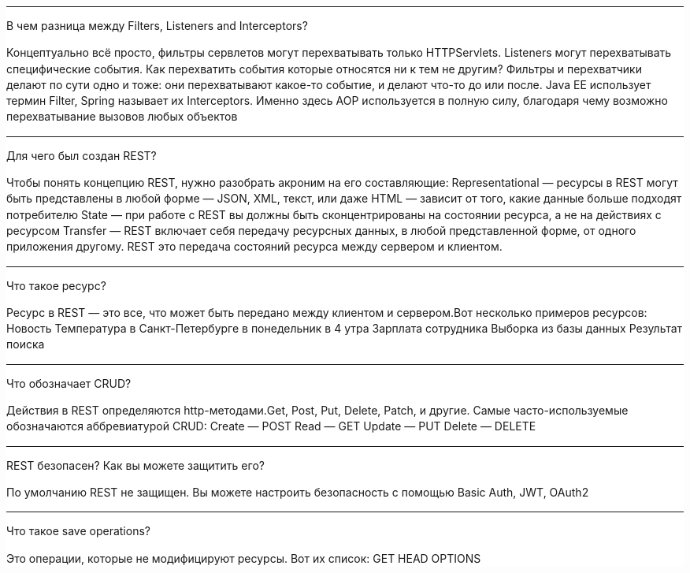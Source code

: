 --------------------------------------------------------------------------------------------------------------------
В чем разница между Filters, Listeners and Interceptors?

Концептуально всё просто, фильтры сервлетов могут перехватывать только HTTPServlets. Listeners могут перехватывать специфические события. Как перехватить события которые относятся ни к тем не другим?
Фильтры и перехватчики делают по сути одно и тоже: они перехватывают какое-то событие, и делают что-то до или после.
Java EE использует термин Filter, Spring называет их Interceptors.
Именно здесь AOP используется в полную силу, благодаря чему возможно перехватывание вызовов любых объектов

--------------------------------------------------------------------------------------------------------------------
Для чего был создан REST?

Чтобы понять концепцию REST, нужно разобрать акроним на его составляющие:
Representational — ресурсы в REST могут быть представлены в любой форме — JSON, XML, текст, или даже HTML — зависит от того, какие данные больше подходят потребителю
State — при работе с REST вы должны быть сконцентрированы на состоянии ресурса, а не на действиях с ресурсом
Transfer — REST включает себя передачу ресурсных данных, в любой представленной форме, от одного приложения другому.
REST это передача состояний ресурса между сервером и клиентом.

--------------------------------------------------------------------------------------------------------------------
Что такое ресурс?

Ресурс в REST — это все, что может быть передано между клиентом и сервером.Вот несколько примеров ресурсов:
Новость
Температура в Санкт-Петербурге в понедельник в 4 утра
Зарплата сотрудника
Выборка из базы данных
Результат поиска

--------------------------------------------------------------------------------------------------------------------
Что обозначает CRUD?

Действия в REST определяются http-методами.Get, Post, Put, Delete, Patch, и другие.
Самые часто-используемые обозначаются аббревиатурой CRUD:
Create — POST
Read — GET
Update — PUT
Delete — DELETE

--------------------------------------------------------------------------------------------------------------------
REST безопасен? Как вы можете защитить его?

По умолчанию REST не защищен.
Вы можете настроить безопасность с помощью Basic Auth, JWT, OAuth2

--------------------------------------------------------------------------------------------------------------------
Что такое save operations?

Это операции, которые не модифицируют ресурсы. Вот их список:
GET
HEAD
OPTIONS
